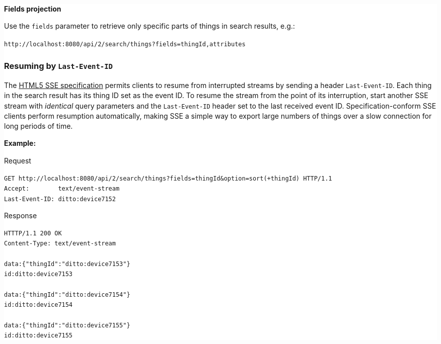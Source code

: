 **Fields projection**

Use the `fields` parameter to retrieve only specific parts of things in search results, e.g.:
```
http://localhost:8080/api/2/search/things?fields=thingId,attributes
```

### Resuming by `Last-Event-ID`

The [HTML5 SSE specification](https://html.spec.whatwg.org/multipage/server-sent-events.html)
permits clients to resume from interrupted streams by sending a header `Last-Event-ID`.
Each thing in the search result has its thing ID set as the event ID.
To resume the stream from the point of its interruption,
start another SSE stream with _identical_ query parameters and the `Last-Event-ID` header set to the last received
event ID.
Specification-conform SSE clients perform resumption automatically, making SSE a simple way to export large numbers
of things over a slow connection for long periods of time.


**Example:**

Request
```
GET http://localhost:8080/api/2/search/things?fields=thingId&option=sort(+thingId) HTTP/1.1
Accept:        text/event-stream
Last-Event-ID: ditto:device7152
```

Response
```
HTTTP/1.1 200 OK
Content-Type: text/event-stream

data:{"thingId":"ditto:device7153"}
id:ditto:device7153

data:{"thingId":"ditto:device7154"}
id:ditto:device7154

data:{"thingId":"ditto:device7155"}
id:ditto:device7155
```
